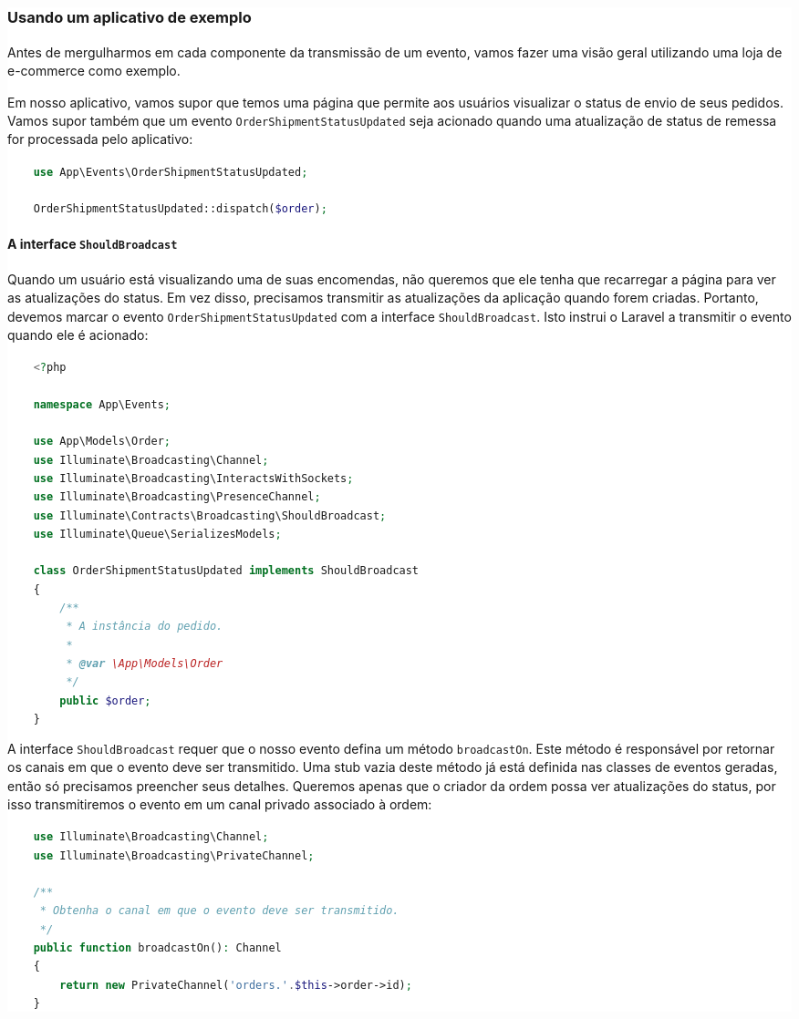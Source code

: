 <a name="using-example-application"></a>
### Usando um aplicativo de exemplo

Antes de mergulharmos em cada componente da transmissão de um evento, vamos fazer uma visão geral utilizando uma loja de e-commerce como exemplo.

Em nosso aplicativo, vamos supor que temos uma página que permite aos usuários visualizar o status de envio de seus pedidos. Vamos supor também que um evento `OrderShipmentStatusUpdated` seja acionado quando uma atualização de status de remessa for processada pelo aplicativo:

```php
    use App\Events\OrderShipmentStatusUpdated;

    OrderShipmentStatusUpdated::dispatch($order);
```

<a name="the-shouldbroadcast-interface"></a>
#### A interface `ShouldBroadcast`

Quando um usuário está visualizando uma de suas encomendas, não queremos que ele tenha que recarregar a página para ver as atualizações do status. Em vez disso, precisamos transmitir as atualizações da aplicação quando forem criadas. Portanto, devemos marcar o evento `OrderShipmentStatusUpdated` com a interface `ShouldBroadcast`. Isto instrui o Laravel a transmitir o evento quando ele é acionado:

```php
    <?php

    namespace App\Events;

    use App\Models\Order;
    use Illuminate\Broadcasting\Channel;
    use Illuminate\Broadcasting\InteractsWithSockets;
    use Illuminate\Broadcasting\PresenceChannel;
    use Illuminate\Contracts\Broadcasting\ShouldBroadcast;
    use Illuminate\Queue\SerializesModels;

    class OrderShipmentStatusUpdated implements ShouldBroadcast
    {
        /**
         * A instância do pedido.
         *
         * @var \App\Models\Order
         */
        public $order;
    }
```

A interface `ShouldBroadcast` requer que o nosso evento defina um método `broadcastOn`. Este método é responsável por retornar os canais em que o evento deve ser transmitido. Uma stub vazia deste método já está definida nas classes de eventos geradas, então só precisamos preencher seus detalhes. Queremos apenas que o criador da ordem possa ver atualizações do status, por isso transmitiremos o evento em um canal privado associado à ordem:

```php
    use Illuminate\Broadcasting\Channel;
    use Illuminate\Broadcasting\PrivateChannel;

    /**
     * Obtenha o canal em que o evento deve ser transmitido.
     */
    public function broadcastOn(): Channel
    {
        return new PrivateChannel('orders.'.$this->order->id);
    }
```
